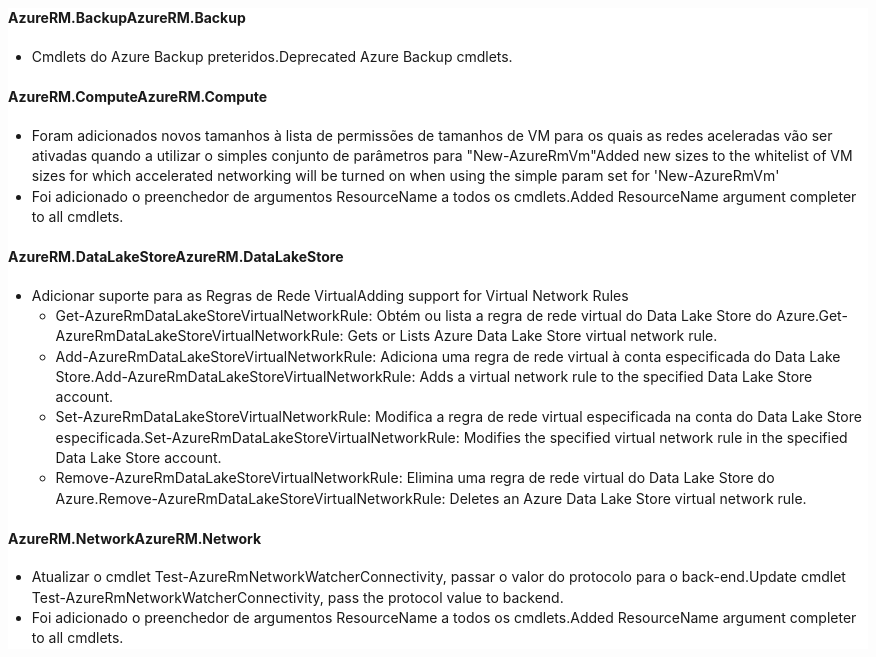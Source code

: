 #### <a name="azurermbackup"></a><span data-ttu-id="0b6ed-212">AzureRM.Backup</span><span class="sxs-lookup"><span data-stu-id="0b6ed-212">AzureRM.Backup</span></span>
* <span data-ttu-id="0b6ed-213">Cmdlets do Azure Backup preteridos.</span><span class="sxs-lookup"><span data-stu-id="0b6ed-213">Deprecated Azure Backup cmdlets.</span></span>

#### <a name="azurermcompute"></a><span data-ttu-id="0b6ed-214">AzureRM.Compute</span><span class="sxs-lookup"><span data-stu-id="0b6ed-214">AzureRM.Compute</span></span>
* <span data-ttu-id="0b6ed-215">Foram adicionados novos tamanhos à lista de permissões de tamanhos de VM para os quais as redes aceleradas vão ser ativadas quando a utilizar o simples conjunto de parâmetros para "New-AzureRmVm"</span><span class="sxs-lookup"><span data-stu-id="0b6ed-215">Added new sizes to the whitelist of VM sizes for which accelerated networking will be turned on when using the simple param set for 'New-AzureRmVm'</span></span>
* <span data-ttu-id="0b6ed-216">Foi adicionado o preenchedor de argumentos ResourceName a todos os cmdlets.</span><span class="sxs-lookup"><span data-stu-id="0b6ed-216">Added ResourceName argument completer to all cmdlets.</span></span>

#### <a name="azurermdatalakestore"></a><span data-ttu-id="0b6ed-217">AzureRM.DataLakeStore</span><span class="sxs-lookup"><span data-stu-id="0b6ed-217">AzureRM.DataLakeStore</span></span>
* <span data-ttu-id="0b6ed-218">Adicionar suporte para as Regras de Rede Virtual</span><span class="sxs-lookup"><span data-stu-id="0b6ed-218">Adding support for Virtual Network Rules</span></span>
    - <span data-ttu-id="0b6ed-219">Get-AzureRmDataLakeStoreVirtualNetworkRule: Obtém ou lista a regra de rede virtual do Data Lake Store do Azure.</span><span class="sxs-lookup"><span data-stu-id="0b6ed-219">Get-AzureRmDataLakeStoreVirtualNetworkRule: Gets or Lists Azure Data Lake Store virtual network rule.</span></span>
    - <span data-ttu-id="0b6ed-220">Add-AzureRmDataLakeStoreVirtualNetworkRule: Adiciona uma regra de rede virtual à conta especificada do Data Lake Store.</span><span class="sxs-lookup"><span data-stu-id="0b6ed-220">Add-AzureRmDataLakeStoreVirtualNetworkRule: Adds a virtual network rule to the specified Data Lake Store account.</span></span>
    - <span data-ttu-id="0b6ed-221">Set-AzureRmDataLakeStoreVirtualNetworkRule: Modifica a regra de rede virtual especificada na conta do Data Lake Store especificada.</span><span class="sxs-lookup"><span data-stu-id="0b6ed-221">Set-AzureRmDataLakeStoreVirtualNetworkRule: Modifies the specified virtual network rule in the specified Data Lake Store account.</span></span>
    - <span data-ttu-id="0b6ed-222">Remove-AzureRmDataLakeStoreVirtualNetworkRule: Elimina uma regra de rede virtual do Data Lake Store do Azure.</span><span class="sxs-lookup"><span data-stu-id="0b6ed-222">Remove-AzureRmDataLakeStoreVirtualNetworkRule: Deletes an Azure Data Lake Store virtual network rule.</span></span>

#### <a name="azurermnetwork"></a><span data-ttu-id="0b6ed-223">AzureRM.Network</span><span class="sxs-lookup"><span data-stu-id="0b6ed-223">AzureRM.Network</span></span>
* <span data-ttu-id="0b6ed-224">Atualizar o cmdlet Test-AzureRmNetworkWatcherConnectivity, passar o valor do protocolo para o back-end.</span><span class="sxs-lookup"><span data-stu-id="0b6ed-224">Update cmdlet Test-AzureRmNetworkWatcherConnectivity, pass the protocol value to backend.</span></span>
* <span data-ttu-id="0b6ed-225">Foi adicionado o preenchedor de argumentos ResourceName a todos os cmdlets.</span><span class="sxs-lookup"><span data-stu-id="0b6ed-225">Added ResourceName argument completer to all cmdlets.</span></span>
